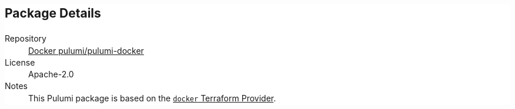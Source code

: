 





<h2 id="package-details">Package Details</h2>
<dl class="package-details">
	<dt>Repository</dt>
	<dd><a href="https://github.com/pulumi/pulumi-docker">Docker pulumi/pulumi-docker</a></dd>
	<dt>License</dt>
	<dd>Apache-2.0</dd>
	<dt>Notes</dt>
	<dd>This Pulumi package is based on the <a href="https://github.com/kreuzwerker/terraform-provider-docker"><code>docker</code> Terraform Provider</a>.</dd>
</dl>

